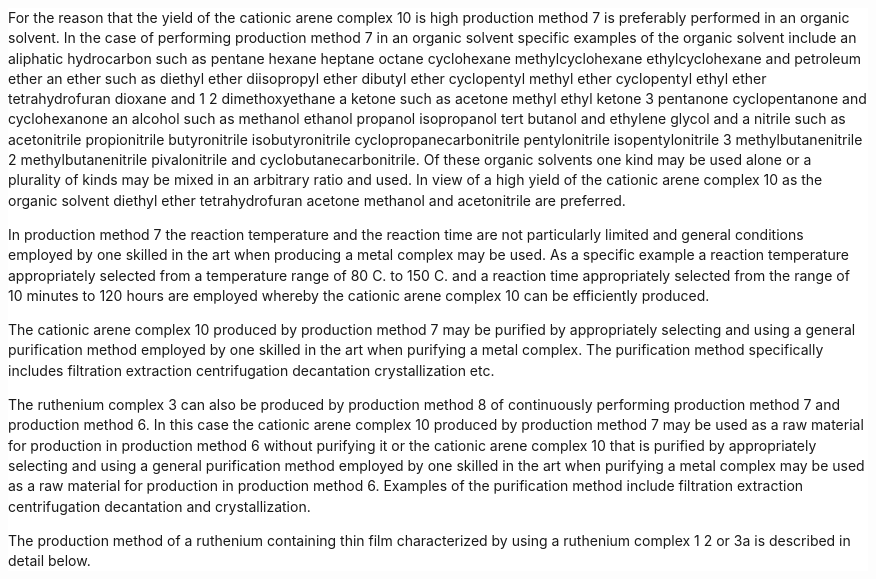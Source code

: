 For the reason that the yield of the cationic arene complex 10 is high production method 7 is preferably performed in an organic solvent. In the case of performing production method 7 in an organic solvent specific examples of the organic solvent include an aliphatic hydrocarbon such as pentane hexane heptane octane cyclohexane methylcyclohexane ethylcyclohexane and petroleum ether an ether such as diethyl ether diisopropyl ether dibutyl ether cyclopentyl methyl ether cyclopentyl ethyl ether tetrahydrofuran dioxane and 1 2 dimethoxyethane a ketone such as acetone methyl ethyl ketone 3 pentanone cyclopentanone and cyclohexanone an alcohol such as methanol ethanol propanol isopropanol tert butanol and ethylene glycol and a nitrile such as acetonitrile propionitrile butyronitrile isobutyronitrile cyclopropanecarbonitrile pentylonitrile isopentylonitrile 3 methylbutanenitrile 2 methylbutanenitrile pivalonitrile and cyclobutanecarbonitrile. Of these organic solvents one kind may be used alone or a plurality of kinds may be mixed in an arbitrary ratio and used. In view of a high yield of the cationic arene complex 10 as the organic solvent diethyl ether tetrahydrofuran acetone methanol and acetonitrile are preferred.

In production method 7 the reaction temperature and the reaction time are not particularly limited and general conditions employed by one skilled in the art when producing a metal complex may be used. As a specific example a reaction temperature appropriately selected from a temperature range of 80 C. to 150 C. and a reaction time appropriately selected from the range of 10 minutes to 120 hours are employed whereby the cationic arene complex 10 can be efficiently produced.

The cationic arene complex 10 produced by production method 7 may be purified by appropriately selecting and using a general purification method employed by one skilled in the art when purifying a metal complex. The purification method specifically includes filtration extraction centrifugation decantation crystallization etc.

The ruthenium complex 3 can also be produced by production method 8 of continuously performing production method 7 and production method 6. In this case the cationic arene complex 10 produced by production method 7 may be used as a raw material for production in production method 6 without purifying it or the cationic arene complex 10 that is purified by appropriately selecting and using a general purification method employed by one skilled in the art when purifying a metal complex may be used as a raw material for production in production method 6. Examples of the purification method include filtration extraction centrifugation decantation and crystallization.

The production method of a ruthenium containing thin film characterized by using a ruthenium complex 1 2 or 3a is described in detail below.


